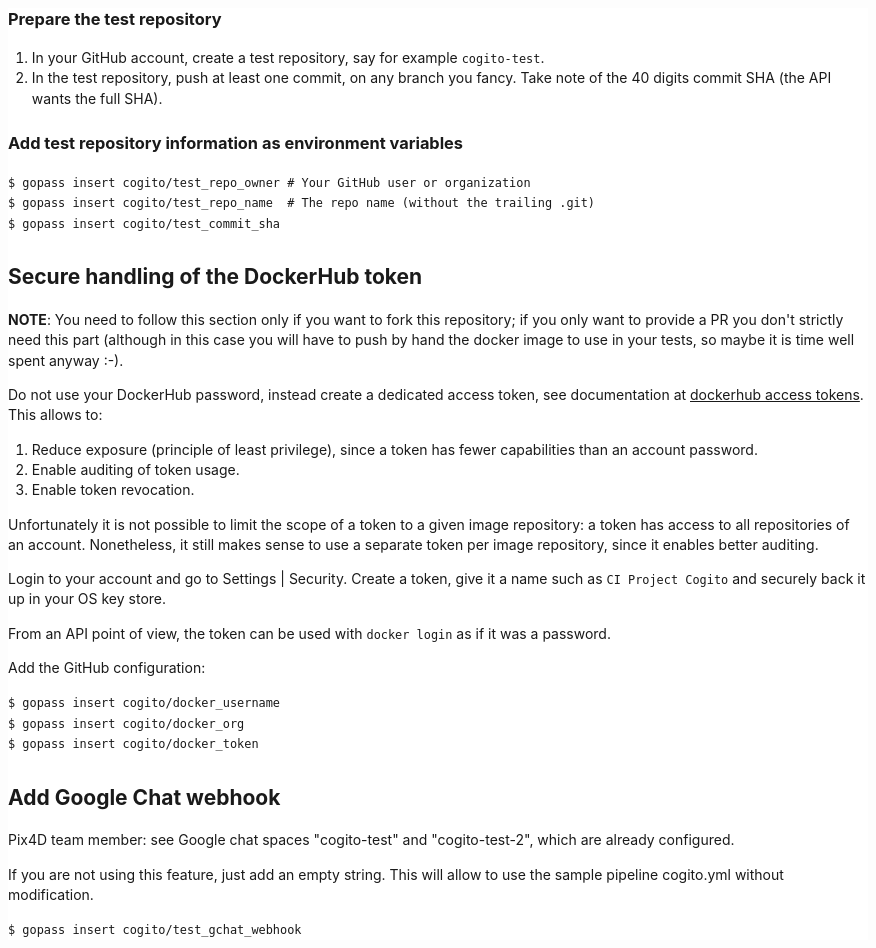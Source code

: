 ### Prepare the test repository

1. In your GitHub account, create a test repository, say for example `cogito-test`.
2. In the test repository, push at least one commit, on any branch you fancy. Take note of the 40 digits commit SHA (the API wants the full SHA).

### Add test repository information as environment variables

```console
$ gopass insert cogito/test_repo_owner # Your GitHub user or organization
$ gopass insert cogito/test_repo_name  # The repo name (without the trailing .git)
$ gopass insert cogito/test_commit_sha
```

## Secure handling of the DockerHub token

**NOTE**: You need to follow this section only if you want to fork this repository; if you only want to provide a PR you don't strictly need this part (although in this case you will have to push by hand the docker image to use in your tests, so maybe it is time well spent anyway :-).

Do not use your DockerHub password, instead create a dedicated access token, see documentation at [dockerhub access tokens](https://docs.docker.com/docker-hub/access-tokens/). This allows to:

1. Reduce exposure (principle of least privilege), since a token has fewer capabilities than an account password.
2. Enable auditing of token usage.
3. Enable token revocation.

Unfortunately it is not possible to limit the scope of a token to a given image repository: a token has access to all repositories of an account. Nonetheless, it still makes sense to use a separate token per image repository, since it enables better auditing.

Login to your account and go to Settings | Security. Create a token, give it a name such as `CI Project Cogito` and securely back it up in your OS key store.

From an API point of view, the token can be used with `docker login` as if it was a password.

Add the GitHub configuration:

```console
$ gopass insert cogito/docker_username
$ gopass insert cogito/docker_org
$ gopass insert cogito/docker_token
```

## Add Google Chat webhook

Pix4D team member: see Google chat spaces "cogito-test" and "cogito-test-2", which are already configured.

If you are not using this feature, just add an empty string. This will allow to use the sample pipeline cogito.yml without modification.

```console
$ gopass insert cogito/test_gchat_webhook
```
